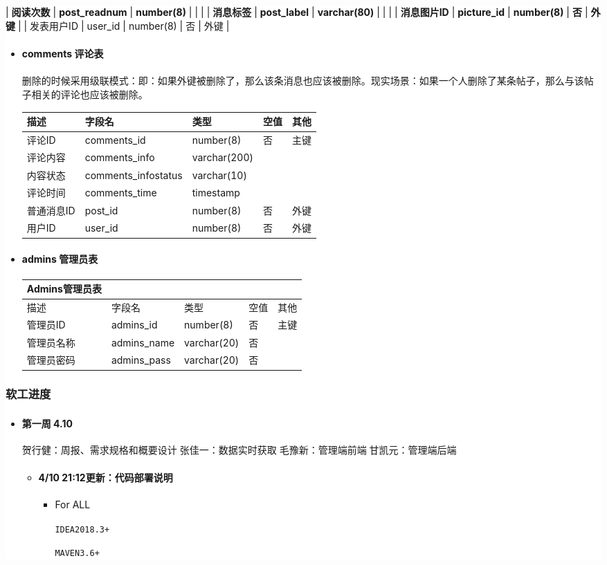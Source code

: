   | **阅读次数**   | **post_readnum**   | **number(8)**   |        |          |
  | **消息标签**   | **post_label**     | **varchar(80)** |        |          |
  | **消息图片ID** | **picture_id**     | **number(8)**   | **否** | **外键** |
  | 发表用户ID     | user_id            | number(8)       | 否     | 外键     |

  

- #### comments 评论表

  删除的时候采用级联模式：即：如果外键被删除了，那么该条消息也应该被删除。现实场景：如果一个人删除了某条帖子，那么与该帖子相关的评论也应该被删除。
  
  | 描述       | 字段名              | 类型         | 空值 | 其他 |
  | ---------- | ------------------- | ------------ | ---- | ---- |
  | 评论ID     | comments_id         | number(8)    | 否   | 主键 |
  | 评论内容   | comments_info       | varchar(200) |      |      |
  | 内容状态   | comments_infostatus | varchar(10)  |      |      |
  | 评论时间   | comments_time       | timestamp    |      |      |
  | 普通消息ID | post_id             | number(8)    | 否   | 外键 |
  | 用户ID     | user_id             | number(8)    | 否   | 外键 |



- #### admins 管理员表

  | Admins管理员表 |             |             |      |      |
  | -------------- | ----------- | ----------- | ---- | ---- |
  | 描述           | 字段名      | 类型        | 空值 | 其他 |
  | 管理员ID       | admins_id   | number(8)   | 否   | 主键 |
  | 管理员名称     | admins_name | varchar(20) | 否   |      |
  | 管理员密码     | admins_pass | varchar(20) | 否   |      |

### 软工进度

- #### 第一周 4.10

  贺行健：周报、需求规格和概要设计
  张佳一：数据实时获取
  毛豫新：管理端前端
  甘凯元：管理端后端
  
  - #### 4/10 21:12更新：代码部署说明
  
    - For ALL
  
      `IDEA2018.3+ `
  
      `MAVEN3.6+ `
  